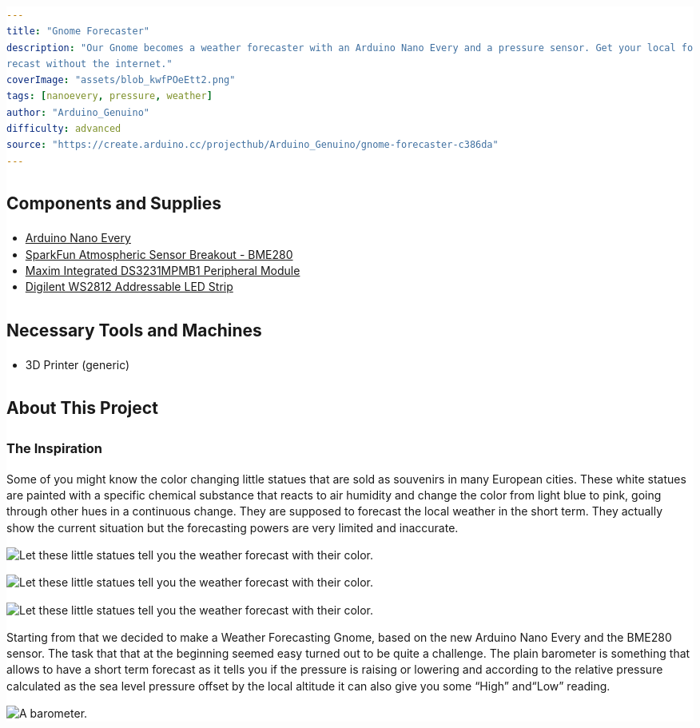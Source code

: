 ```yaml
---
title: "Gnome Forecaster"
description: "Our Gnome becomes a weather forecaster with an Arduino Nano Every and a pressure sensor. Get your local forecast without the internet."
coverImage: "assets/blob_kwfPOeEtt2.png"
tags: [nanoevery, pressure, weather]
author: "Arduino_Genuino"
difficulty: advanced
source: "https://create.arduino.cc/projecthub/Arduino_Genuino/gnome-forecaster-c386da"
---
```


## Components and Supplies

- [Arduino Nano Every](/hardware/nano-every)
- [SparkFun Atmospheric Sensor Breakout - BME280](https://www.sparkfun.com/products/13676)
- [Maxim Integrated DS3231MPMB1 Peripheral Module](https://www.maximintegrated.com/en/products/digital/real-time-clocks/DS3231MPMB1.html/tb_tab3)
- [Digilent WS2812 Addressable LED Strip](http://store.digilentinc.com/)

## Necessary Tools and Machines

- 3D Printer (generic)

## About This Project

### The Inspiration

Some of you might know the color changing little statues that are sold as souvenirs in many European cities. These white statues are painted with a specific chemical substance that reacts to air humidity and change the color from light blue to pink, going through other hues in a continuous change. They are supposed to forecast the local weather in the short term. They actually show the current situation but the forecasting powers are very limited and inaccurate.

![Let these little statues tell you the weather forecast with their color.](assets/uploads2ftmp2f86707452-69a8-4f7d-bafa-f5dce612621f2fdelfini0359_UJ22TTKndd.jpg)



![Let these little statues tell you the weather forecast with their color.](assets/uploads2ftmp2fb2b26aae-19f3-4b65-9e01-94187c7159db2felefanteasiatico0078_nmB2VNnpvr.jpg)



![Let these little statues tell you the weather forecast with their color.](assets/uploads2ftmp2fb871390e-f4f1-4e46-9f48-c23e2e0530902fcolorstatuette_9tRXfKAGxD.jpg)


Starting from that we decided to make a Weather Forecasting Gnome, based on the new Arduino Nano Every and the BME280 sensor. The task that that at the beginning seemed easy turned out to be quite a challenge. The plain barometer is something that allows to have a short term forecast as it tells you if the pressure is raising or lowering and according to the relative pressure calculated as the sea level pressure offset by the local altitude it can also give you some “High” and“Low” reading.

![A barometer.](assets/uploads2ftmp2faf75502f-67c6-4dbf-91e8-bf6cba31115f2fbarometer_0_oB7MoVgHhq.jpg)

